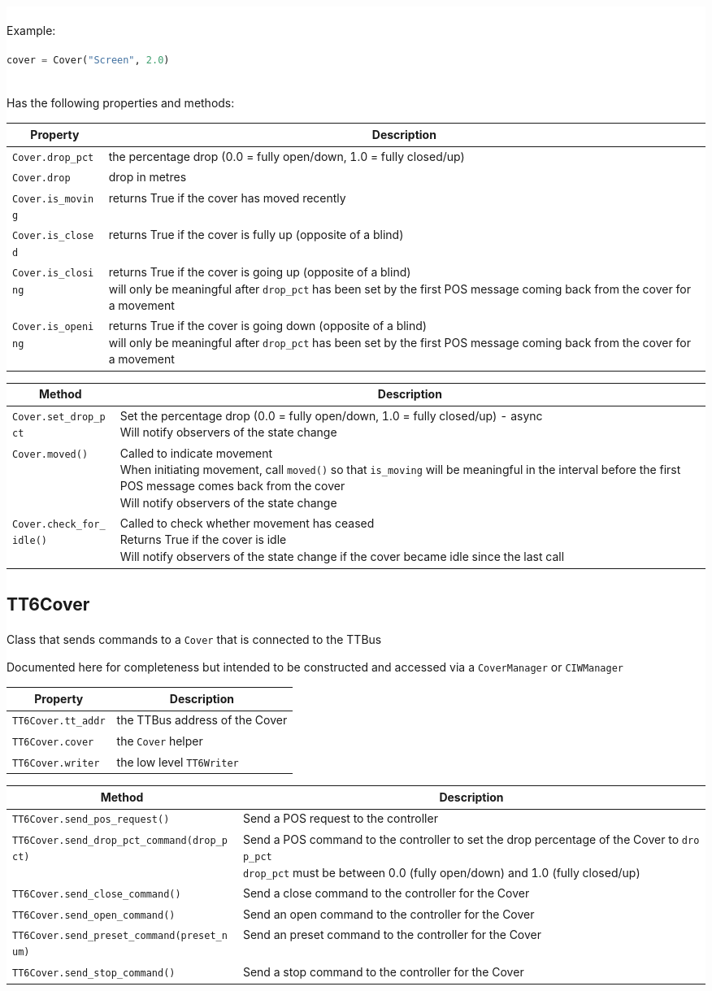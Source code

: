 <br>
Example:

```python
cover = Cover("Screen", 2.0)
```

<br>
Has the following properties and methods:

Property|Description
--|--
`Cover.drop_pct`|the percentage drop (0.0 = fully open/down, 1.0 = fully closed/up)
`Cover.drop`|drop in metres
`Cover.is_moving`|returns True if the cover has moved recently
`Cover.is_closed`|returns True if the cover is fully up (opposite of a blind)
`Cover.is_closing`|returns True if the cover is going up (opposite of a blind)<br>will only be meaningful after `drop_pct` has been set by the first POS message coming back from the cover for a movement
`Cover.is_opening`|returns True if the cover is going down (opposite of a blind)<br>will only be meaningful after `drop_pct` has been set by the first POS message coming back from the cover for a movement


Method|Description
--|--
`Cover.set_drop_pct`|Set the percentage drop (0.0 = fully open/down, 1.0 = fully closed/up) - async<br>Will notify observers of the state change
`Cover.moved()`|Called to indicate movement<br>When initiating movement, call `moved()` so that `is_moving` will be meaningful in the interval before the first POS message comes back from the cover<br>Will notify observers of the state change
`Cover.check_for_idle()`|Called to check whether movement has ceased<br>Returns True if the cover is idle<br>Will notify observers of the state change if the cover became idle since the last call


## TT6Cover

Class that sends commands to a `Cover` that is connected to the TTBus

Documented here for completeness but intended to be constructed and accessed via a `CoverManager` or `CIWManager`

Property|Description
--|--
`TT6Cover.tt_addr`|the TTBus address of the Cover
`TT6Cover.cover`|the `Cover` helper
`TT6Cover.writer`|the low level `TT6Writer`

Method|Description
--|--
`TT6Cover.send_pos_request()`|Send a POS request to the controller
`TT6Cover.send_drop_pct_command(drop_pct)`|Send a POS command to the controller to set the drop percentage of the Cover to `drop_pct`<br>`drop_pct` must be between 0.0 (fully open/down) and 1.0 (fully closed/up)
`TT6Cover.send_close_command()`|Send a close command to the controller for the Cover
`TT6Cover.send_open_command()`|Send an open command to the controller for the Cover
`TT6Cover.send_preset_command(preset_num)`|Send an preset command to the controller for the Cover
`TT6Cover.send_stop_command()`|Send a stop command to the controller for the Cover
